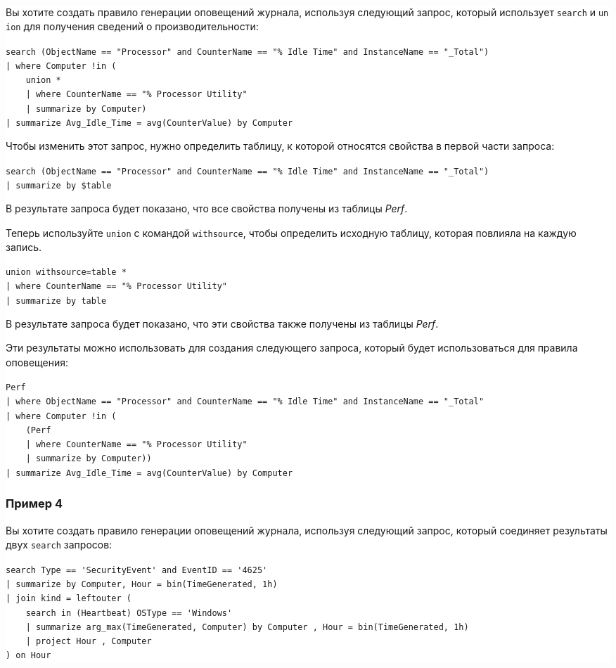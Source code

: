 Вы хотите создать правило генерации оповещений журнала, используя следующий запрос, который использует `search` и `union` для получения сведений о производительности: 

``` Kusto
search (ObjectName == "Processor" and CounterName == "% Idle Time" and InstanceName == "_Total")
| where Computer !in (
    union *
    | where CounterName == "% Processor Utility"
    | summarize by Computer)
| summarize Avg_Idle_Time = avg(CounterValue) by Computer
```

Чтобы изменить этот запрос, нужно определить таблицу, к которой относятся свойства в первой части запроса: 

``` Kusto
search (ObjectName == "Processor" and CounterName == "% Idle Time" and InstanceName == "_Total")
| summarize by $table
```

В результате запроса будет показано, что все свойства получены из таблицы _Perf_.

Теперь используйте `union` с командой `withsource`, чтобы определить исходную таблицу, которая повлияла на каждую запись.

``` Kusto
union withsource=table *
| where CounterName == "% Processor Utility"
| summarize by table
```

В результате запроса будет показано, что эти свойства также получены из таблицы _Perf_.

Эти результаты можно использовать для создания следующего запроса, который будет использоваться для правила оповещения: 

``` Kusto
Perf
| where ObjectName == "Processor" and CounterName == "% Idle Time" and InstanceName == "_Total"
| where Computer !in (
    (Perf
    | where CounterName == "% Processor Utility"
    | summarize by Computer))
| summarize Avg_Idle_Time = avg(CounterValue) by Computer
``` 

### <a name="example-4"></a>Пример 4
Вы хотите создать правило генерации оповещений журнала, используя следующий запрос, который соединяет результаты двух `search` запросов:

```Kusto
search Type == 'SecurityEvent' and EventID == '4625'
| summarize by Computer, Hour = bin(TimeGenerated, 1h)
| join kind = leftouter (
    search in (Heartbeat) OSType == 'Windows'
    | summarize arg_max(TimeGenerated, Computer) by Computer , Hour = bin(TimeGenerated, 1h)
    | project Hour , Computer
) on Hour
```
